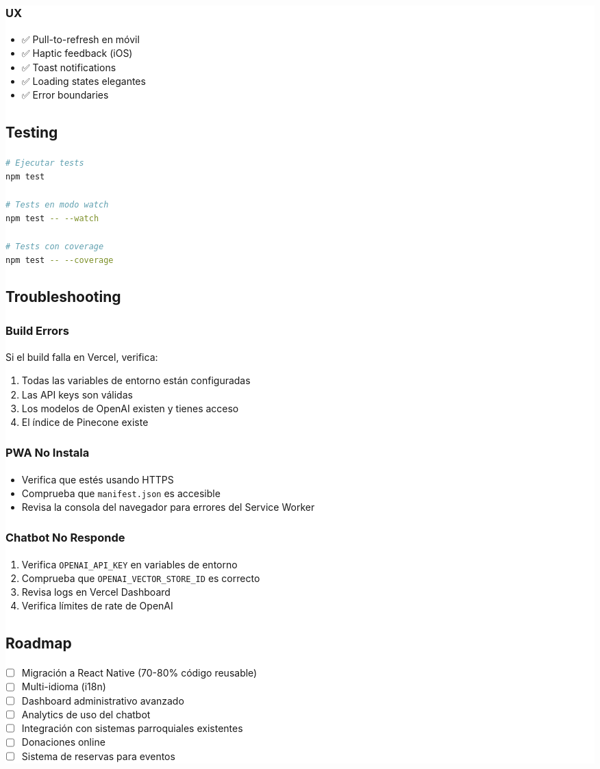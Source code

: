 ### UX
- ✅ Pull-to-refresh en móvil
- ✅ Haptic feedback (iOS)
- ✅ Toast notifications
- ✅ Loading states elegantes
- ✅ Error boundaries

## Testing

```bash
# Ejecutar tests
npm test

# Tests en modo watch
npm test -- --watch

# Tests con coverage
npm test -- --coverage
```

## Troubleshooting

### Build Errors

Si el build falla en Vercel, verifica:

1. Todas las variables de entorno están configuradas
2. Las API keys son válidas
3. Los modelos de OpenAI existen y tienes acceso
4. El índice de Pinecone existe

### PWA No Instala

- Verifica que estés usando HTTPS
- Comprueba que `manifest.json` es accesible
- Revisa la consola del navegador para errores del Service Worker

### Chatbot No Responde

1. Verifica `OPENAI_API_KEY` en variables de entorno
2. Comprueba que `OPENAI_VECTOR_STORE_ID` es correcto
3. Revisa logs en Vercel Dashboard
4. Verifica límites de rate de OpenAI

## Roadmap

- [ ] Migración a React Native (70-80% código reusable)
- [ ] Multi-idioma (i18n)
- [ ] Dashboard administrativo avanzado
- [ ] Analytics de uso del chatbot
- [ ] Integración con sistemas parroquiales existentes
- [ ] Donaciones online
- [ ] Sistema de reservas para eventos
